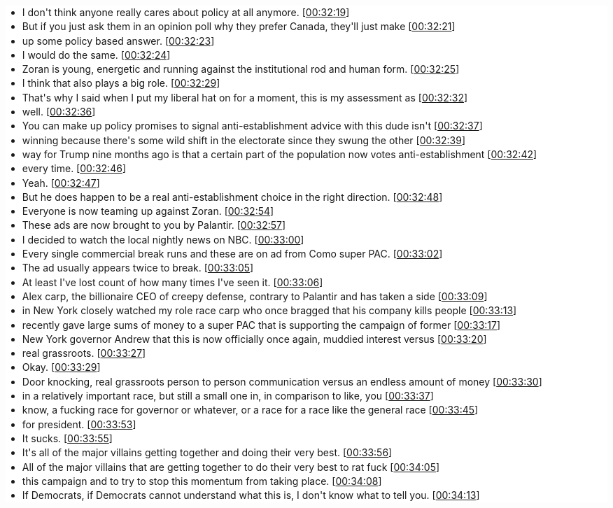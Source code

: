 *  I don't think anyone really cares about policy at all anymore. [[00:32:19](https://www.youtube.com/watch?v=4awgRw2xgNI&t=1939.12s)]
*  But if you just ask them in an opinion poll why they prefer Canada, they'll just make [[00:32:21](https://www.youtube.com/watch?v=4awgRw2xgNI&t=1941.1599999999999s)]
*  up some policy based answer. [[00:32:23](https://www.youtube.com/watch?v=4awgRw2xgNI&t=1943.7199999999998s)]
*  I would do the same. [[00:32:24](https://www.youtube.com/watch?v=4awgRw2xgNI&t=1944.7199999999998s)]
*  Zoran is young, energetic and running against the institutional rod and human form. [[00:32:25](https://www.youtube.com/watch?v=4awgRw2xgNI&t=1945.7199999999998s)]
*  I think that also plays a big role. [[00:32:29](https://www.youtube.com/watch?v=4awgRw2xgNI&t=1949.3999999999999s)]
*  That's why I said when I put my liberal hat on for a moment, this is my assessment as [[00:32:32](https://www.youtube.com/watch?v=4awgRw2xgNI&t=1952.04s)]
*  well. [[00:32:36](https://www.youtube.com/watch?v=4awgRw2xgNI&t=1956.16s)]
*  You can make up policy promises to signal anti-establishment advice with this dude isn't [[00:32:37](https://www.youtube.com/watch?v=4awgRw2xgNI&t=1957.16s)]
*  winning because there's some wild shift in the electorate since they swung the other [[00:32:39](https://www.youtube.com/watch?v=4awgRw2xgNI&t=1959.92s)]
*  way for Trump nine months ago is that a certain part of the population now votes anti-establishment [[00:32:42](https://www.youtube.com/watch?v=4awgRw2xgNI&t=1962.52s)]
*  every time. [[00:32:46](https://www.youtube.com/watch?v=4awgRw2xgNI&t=1966.8400000000001s)]
*  Yeah. [[00:32:47](https://www.youtube.com/watch?v=4awgRw2xgNI&t=1967.8400000000001s)]
*  But he does happen to be a real anti-establishment choice in the right direction. [[00:32:48](https://www.youtube.com/watch?v=4awgRw2xgNI&t=1968.8400000000001s)]
*  Everyone is now teaming up against Zoran. [[00:32:54](https://www.youtube.com/watch?v=4awgRw2xgNI&t=1974.88s)]
*  These ads are now brought to you by Palantir. [[00:32:57](https://www.youtube.com/watch?v=4awgRw2xgNI&t=1977.72s)]
*  I decided to watch the local nightly news on NBC. [[00:33:00](https://www.youtube.com/watch?v=4awgRw2xgNI&t=1980.56s)]
*  Every single commercial break runs and these are on ad from Como super PAC. [[00:33:02](https://www.youtube.com/watch?v=4awgRw2xgNI&t=1982.6399999999999s)]
*  The ad usually appears twice to break. [[00:33:05](https://www.youtube.com/watch?v=4awgRw2xgNI&t=1985.32s)]
*  At least I've lost count of how many times I've seen it. [[00:33:06](https://www.youtube.com/watch?v=4awgRw2xgNI&t=1986.6s)]
*  Alex carp, the billionaire CEO of creepy defense, contrary to Palantir and has taken a side [[00:33:09](https://www.youtube.com/watch?v=4awgRw2xgNI&t=1989.52s)]
*  in New York closely watched my role race carp who once bragged that his company kills people [[00:33:13](https://www.youtube.com/watch?v=4awgRw2xgNI&t=1993.6s)]
*  recently gave large sums of money to a super PAC that is supporting the campaign of former [[00:33:17](https://www.youtube.com/watch?v=4awgRw2xgNI&t=1997.1599999999999s)]
*  New York governor Andrew that this is now officially once again, muddied interest versus [[00:33:20](https://www.youtube.com/watch?v=4awgRw2xgNI&t=2000.0s)]
*  real grassroots. [[00:33:27](https://www.youtube.com/watch?v=4awgRw2xgNI&t=2007.6s)]
*  Okay. [[00:33:29](https://www.youtube.com/watch?v=4awgRw2xgNI&t=2009.6399999999999s)]
*  Door knocking, real grassroots person to person communication versus an endless amount of money [[00:33:30](https://www.youtube.com/watch?v=4awgRw2xgNI&t=2010.6399999999999s)]
*  in a relatively important race, but still a small one in, in comparison to like, you [[00:33:37](https://www.youtube.com/watch?v=4awgRw2xgNI&t=2017.76s)]
*  know, a fucking race for governor or whatever, or a race for a race like the general race [[00:33:45](https://www.youtube.com/watch?v=4awgRw2xgNI&t=2025.36s)]
*  for president. [[00:33:53](https://www.youtube.com/watch?v=4awgRw2xgNI&t=2033.08s)]
*  It sucks. [[00:33:55](https://www.youtube.com/watch?v=4awgRw2xgNI&t=2035.1599999999999s)]
*  It's all of the major villains getting together and doing their very best. [[00:33:56](https://www.youtube.com/watch?v=4awgRw2xgNI&t=2036.72s)]
*  All of the major villains that are getting together to do their very best to rat fuck [[00:34:05](https://www.youtube.com/watch?v=4awgRw2xgNI&t=2045.0s)]
*  this campaign and to try to stop this momentum from taking place. [[00:34:08](https://www.youtube.com/watch?v=4awgRw2xgNI&t=2048.4s)]
*  If Democrats, if Democrats cannot understand what this is, I don't know what to tell you. [[00:34:13](https://www.youtube.com/watch?v=4awgRw2xgNI&t=2053.0s)]
